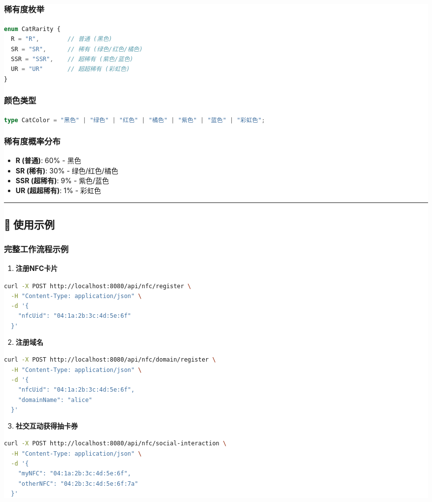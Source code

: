 ### 稀有度枚举
```typescript
enum CatRarity {
  R = "R",        // 普通 (黑色)
  SR = "SR",      // 稀有 (绿色/红色/橘色)  
  SSR = "SSR",    // 超稀有 (紫色/蓝色)
  UR = "UR"       // 超超稀有 (彩虹色)
}
```

### 颜色类型
```typescript
type CatColor = "黑色" | "绿色" | "红色" | "橘色" | "紫色" | "蓝色" | "彩虹色";
```

### 稀有度概率分布
- **R (普通)**: 60% - 黑色
- **SR (稀有)**: 30% - 绿色/红色/橘色
- **SSR (超稀有)**: 9% - 紫色/蓝色
- **UR (超超稀有)**: 1% - 彩虹色

---

## 🚀 使用示例

### 完整工作流程示例

1. **注册NFC卡片**
```bash
curl -X POST http://localhost:8080/api/nfc/register \
  -H "Content-Type: application/json" \
  -d '{
    "nfcUid": "04:1a:2b:3c:4d:5e:6f"
  }'
```

2. **注册域名**
```bash
curl -X POST http://localhost:8080/api/nfc/domain/register \
  -H "Content-Type: application/json" \
  -d '{
    "nfcUid": "04:1a:2b:3c:4d:5e:6f",
    "domainName": "alice"
  }'
```

3. **社交互动获得抽卡券**
```bash
curl -X POST http://localhost:8080/api/nfc/social-interaction \
  -H "Content-Type: application/json" \
  -d '{
    "myNFC": "04:1a:2b:3c:4d:5e:6f",
    "otherNFC": "04:2b:3c:4d:5e:6f:7a"
  }'
```
